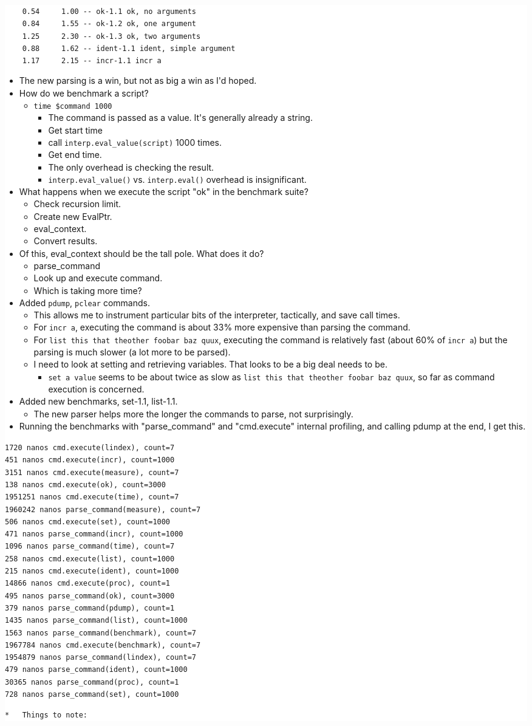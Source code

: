 ```
    0.54     1.00 -- ok-1.1 ok, no arguments
    0.84     1.55 -- ok-1.2 ok, one argument
    1.25     2.30 -- ok-1.3 ok, two arguments
    0.88     1.62 -- ident-1.1 ident, simple argument
    1.17     2.15 -- incr-1.1 incr a
```
*   The new parsing is a win, but not as big a win as I'd hoped.
*   How do we benchmark a script?
    *   `time $command 1000`
        *   The command is passed as a value.  It's generally already a string.
        *   Get start time
        *   call `interp.eval_value(script)` 1000 times.
        *   Get end time.
        *   The only overhead is checking the result.
        *   `interp.eval_value()` vs. `interp.eval()` overhead is insignificant.
*   What happens when we execute the script "ok" in the benchmark suite?
    *   Check recursion limit.
    *   Create new EvalPtr.
    *   eval_context.
    *   Convert results.
*   Of this, eval_context should be the tall pole.  What does it do?
    *   parse_command
    *   Look up and execute command.
    *   Which is taking more time?
*   Added `pdump`, `pclear` commands.
    *   This allows me to instrument particular bits of the interpreter, tactically, and
        save call times.
    *   For `incr a`, executing the command is about 33% more expensive than parsing the
        command.
    *   For `list this that theother foobar baz quux`, executing the command is relatively
        fast (about 60% of `incr a`) but the parsing is much slower (a lot more to be parsed).
    *   I need to look at setting and retrieving variables.  That looks to be a big deal
        needs to be.
        *   `set a value` seems to be about twice as slow as `list this that theother foobar baz quux`,
            so far as command execution is concerned.
*   Added new benchmarks, set-1.1, list-1.1.
    *   The new parser helps more the longer the commands to parse, not surprisingly.
*   Running the benchmarks with "parse_command" and "cmd.execute" internal profiling, and
    calling pdump at the end, I get this.
```
1720 nanos cmd.execute(lindex), count=7
451 nanos cmd.execute(incr), count=1000
3151 nanos cmd.execute(measure), count=7
138 nanos cmd.execute(ok), count=3000
1951251 nanos cmd.execute(time), count=7
1960242 nanos parse_command(measure), count=7
506 nanos cmd.execute(set), count=1000
471 nanos parse_command(incr), count=1000
1096 nanos parse_command(time), count=7
258 nanos cmd.execute(list), count=1000
215 nanos cmd.execute(ident), count=1000
14866 nanos cmd.execute(proc), count=1
495 nanos parse_command(ok), count=3000
379 nanos parse_command(pdump), count=1
1435 nanos parse_command(list), count=1000
1563 nanos parse_command(benchmark), count=7
1967784 nanos cmd.execute(benchmark), count=7
1954879 nanos parse_command(lindex), count=7
479 nanos parse_command(ident), count=1000
30365 nanos parse_command(proc), count=1
728 nanos parse_command(set), count=1000
```
    *   Things to note: